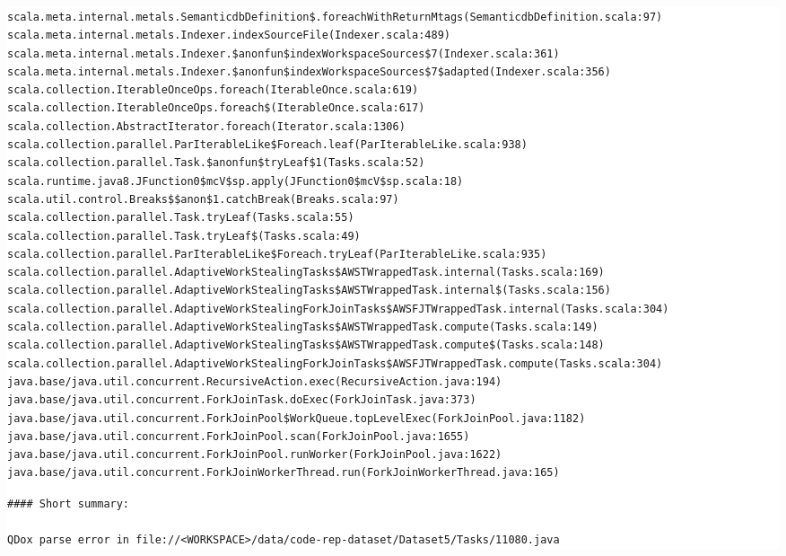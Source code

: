 	scala.meta.internal.metals.SemanticdbDefinition$.foreachWithReturnMtags(SemanticdbDefinition.scala:97)
	scala.meta.internal.metals.Indexer.indexSourceFile(Indexer.scala:489)
	scala.meta.internal.metals.Indexer.$anonfun$indexWorkspaceSources$7(Indexer.scala:361)
	scala.meta.internal.metals.Indexer.$anonfun$indexWorkspaceSources$7$adapted(Indexer.scala:356)
	scala.collection.IterableOnceOps.foreach(IterableOnce.scala:619)
	scala.collection.IterableOnceOps.foreach$(IterableOnce.scala:617)
	scala.collection.AbstractIterator.foreach(Iterator.scala:1306)
	scala.collection.parallel.ParIterableLike$Foreach.leaf(ParIterableLike.scala:938)
	scala.collection.parallel.Task.$anonfun$tryLeaf$1(Tasks.scala:52)
	scala.runtime.java8.JFunction0$mcV$sp.apply(JFunction0$mcV$sp.scala:18)
	scala.util.control.Breaks$$anon$1.catchBreak(Breaks.scala:97)
	scala.collection.parallel.Task.tryLeaf(Tasks.scala:55)
	scala.collection.parallel.Task.tryLeaf$(Tasks.scala:49)
	scala.collection.parallel.ParIterableLike$Foreach.tryLeaf(ParIterableLike.scala:935)
	scala.collection.parallel.AdaptiveWorkStealingTasks$AWSTWrappedTask.internal(Tasks.scala:169)
	scala.collection.parallel.AdaptiveWorkStealingTasks$AWSTWrappedTask.internal$(Tasks.scala:156)
	scala.collection.parallel.AdaptiveWorkStealingForkJoinTasks$AWSFJTWrappedTask.internal(Tasks.scala:304)
	scala.collection.parallel.AdaptiveWorkStealingTasks$AWSTWrappedTask.compute(Tasks.scala:149)
	scala.collection.parallel.AdaptiveWorkStealingTasks$AWSTWrappedTask.compute$(Tasks.scala:148)
	scala.collection.parallel.AdaptiveWorkStealingForkJoinTasks$AWSFJTWrappedTask.compute(Tasks.scala:304)
	java.base/java.util.concurrent.RecursiveAction.exec(RecursiveAction.java:194)
	java.base/java.util.concurrent.ForkJoinTask.doExec(ForkJoinTask.java:373)
	java.base/java.util.concurrent.ForkJoinPool$WorkQueue.topLevelExec(ForkJoinPool.java:1182)
	java.base/java.util.concurrent.ForkJoinPool.scan(ForkJoinPool.java:1655)
	java.base/java.util.concurrent.ForkJoinPool.runWorker(ForkJoinPool.java:1622)
	java.base/java.util.concurrent.ForkJoinWorkerThread.run(ForkJoinWorkerThread.java:165)
```
#### Short summary: 

QDox parse error in file://<WORKSPACE>/data/code-rep-dataset/Dataset5/Tasks/11080.java